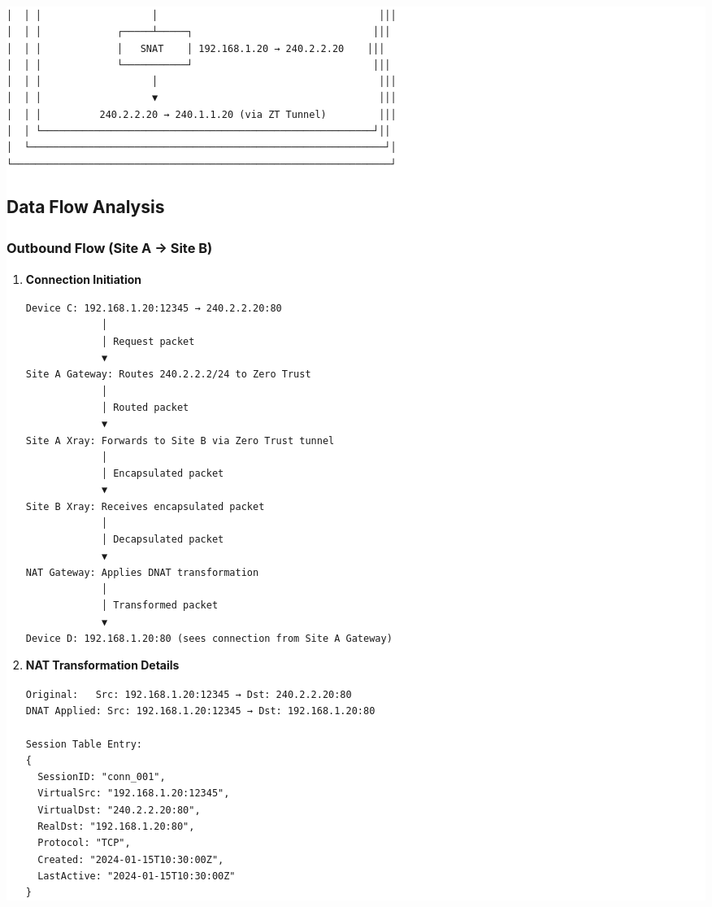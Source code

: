 ```
│  │ │                   │                                      │││
│  │ │             ┌─────┴─────┐                               │││
│  │ │             │   SNAT    │ 192.168.1.20 → 240.2.2.20    │││
│  │ │             └───────────┘                               │││
│  │ │                   │                                      │││
│  │ │                   ▼                                      │││
│  │ │          240.2.2.20 → 240.1.1.20 (via ZT Tunnel)         │││
│  │ └─────────────────────────────────────────────────────────┘││
│  └─────────────────────────────────────────────────────────────┘│
└─────────────────────────────────────────────────────────────────┘
```

## Data Flow Analysis

### Outbound Flow (Site A → Site B)

1. **Connection Initiation**

   ```
   Device C: 192.168.1.20:12345 → 240.2.2.20:80
                │
                │ Request packet
                ▼
   Site A Gateway: Routes 240.2.2.2/24 to Zero Trust
                │
                │ Routed packet
                ▼
   Site A Xray: Forwards to Site B via Zero Trust tunnel
                │
                │ Encapsulated packet
                ▼
   Site B Xray: Receives encapsulated packet
                │
                │ Decapsulated packet
                ▼
   NAT Gateway: Applies DNAT transformation
                │
                │ Transformed packet
                ▼
   Device D: 192.168.1.20:80 (sees connection from Site A Gateway)
   ```

2. **NAT Transformation Details**

   ```
   Original:   Src: 192.168.1.20:12345 → Dst: 240.2.2.20:80
   DNAT Applied: Src: 192.168.1.20:12345 → Dst: 192.168.1.20:80

   Session Table Entry:
   {
     SessionID: "conn_001",
     VirtualSrc: "192.168.1.20:12345",
     VirtualDst: "240.2.2.20:80",
     RealDst: "192.168.1.20:80",
     Protocol: "TCP",
     Created: "2024-01-15T10:30:00Z",
     LastActive: "2024-01-15T10:30:00Z"
   }
   ```
